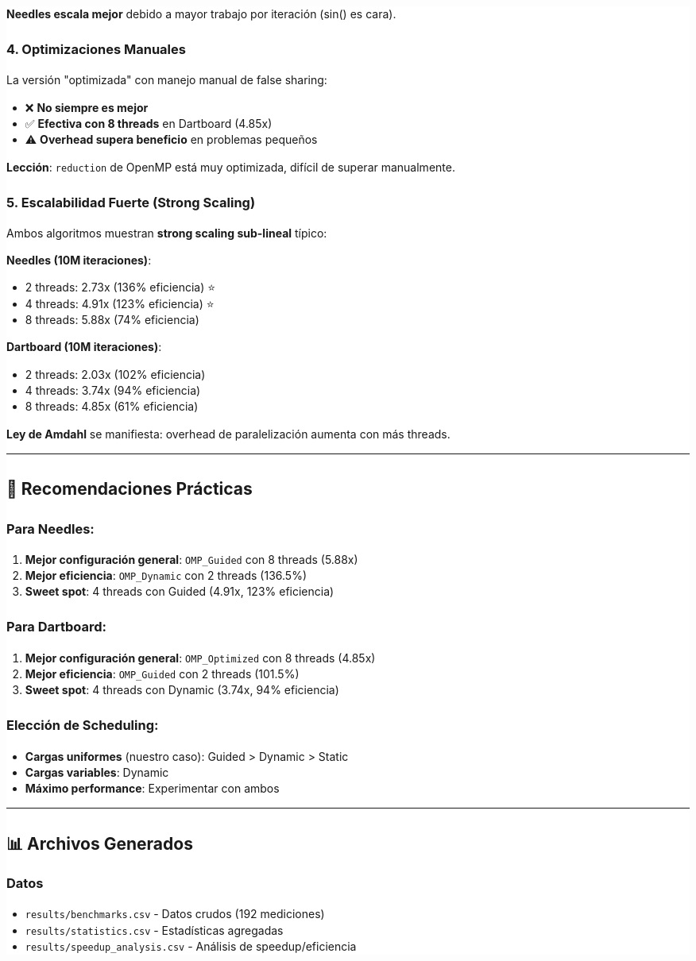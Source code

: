 **Needles escala mejor** debido a mayor trabajo por iteración (sin() es cara).

### 4. **Optimizaciones Manuales**

La versión "optimizada" con manejo manual de false sharing:
- ❌ **No siempre es mejor**
- ✅ **Efectiva con 8 threads** en Dartboard (4.85x)
- ⚠️ **Overhead supera beneficio** en problemas pequeños

**Lección**: `reduction` de OpenMP está muy optimizada, difícil de superar manualmente.

### 5. **Escalabilidad Fuerte (Strong Scaling)**

Ambos algoritmos muestran **strong scaling sub-lineal** típico:

**Needles (10M iteraciones)**:
- 2 threads: 2.73x (136% eficiencia) ⭐
- 4 threads: 4.91x (123% eficiencia) ⭐
- 8 threads: 5.88x (74% eficiencia)

**Dartboard (10M iteraciones)**:
- 2 threads: 2.03x (102% eficiencia)
- 4 threads: 3.74x (94% eficiencia)
- 8 threads: 4.85x (61% eficiencia)

**Ley de Amdahl** se manifiesta: overhead de paralelización aumenta con más threads.

---

## 🎯 Recomendaciones Prácticas

### Para Needles:
1. **Mejor configuración general**: `OMP_Guided` con 8 threads (5.88x)
2. **Mejor eficiencia**: `OMP_Dynamic` con 2 threads (136.5%)
3. **Sweet spot**: 4 threads con Guided (4.91x, 123% eficiencia)

### Para Dartboard:
1. **Mejor configuración general**: `OMP_Optimized` con 8 threads (4.85x)
2. **Mejor eficiencia**: `OMP_Guided` con 2 threads (101.5%)
3. **Sweet spot**: 4 threads con Dynamic (3.74x, 94% eficiencia)

### Elección de Scheduling:
- **Cargas uniformes** (nuestro caso): Guided > Dynamic > Static
- **Cargas variables**: Dynamic
- **Máximo performance**: Experimentar con ambos

---

## 📊 Archivos Generados

### Datos
- `results/benchmarks.csv` - Datos crudos (192 mediciones)
- `results/statistics.csv` - Estadísticas agregadas
- `results/speedup_analysis.csv` - Análisis de speedup/eficiencia
